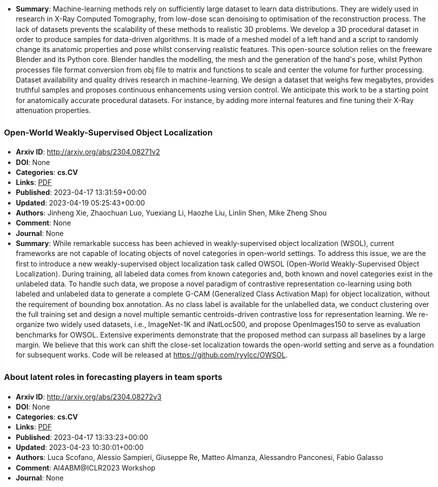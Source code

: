 - **Summary**: Machine-learning methods rely on sufficiently large dataset to learn data distributions. They are widely used in research in X-Ray Computed Tomography, from low-dose scan denoising to optimisation of the reconstruction process. The lack of datasets prevents the scalability of these methods to realistic 3D problems. We develop a 3D procedural dataset in order to produce samples for data-driven algorithms. It is made of a meshed model of a left hand and a script to randomly change its anatomic properties and pose whilst conserving realistic features. This open-source solution relies on the freeware Blender and its Python core. Blender handles the modelling, the mesh and the generation of the hand's pose, whilst Python processes file format conversion from obj file to matrix and functions to scale and center the volume for further processing. Dataset availability and quality drives research in machine-learning. We design a dataset that weighs few megabytes, provides truthful samples and proposes continuous enhancements using version control. We anticipate this work to be a starting point for anatomically accurate procedural datasets. For instance, by adding more internal features and fine tuning their X-Ray attenuation properties.



### Open-World Weakly-Supervised Object Localization
- **Arxiv ID**: http://arxiv.org/abs/2304.08271v2
- **DOI**: None
- **Categories**: **cs.CV**
- **Links**: [PDF](http://arxiv.org/pdf/2304.08271v2)
- **Published**: 2023-04-17 13:31:59+00:00
- **Updated**: 2023-04-19 05:25:43+00:00
- **Authors**: Jinheng Xie, Zhaochuan Luo, Yuexiang Li, Haozhe Liu, Linlin Shen, Mike Zheng Shou
- **Comment**: None
- **Journal**: None
- **Summary**: While remarkable success has been achieved in weakly-supervised object localization (WSOL), current frameworks are not capable of locating objects of novel categories in open-world settings. To address this issue, we are the first to introduce a new weakly-supervised object localization task called OWSOL (Open-World Weakly-Supervised Object Localization). During training, all labeled data comes from known categories and, both known and novel categories exist in the unlabeled data. To handle such data, we propose a novel paradigm of contrastive representation co-learning using both labeled and unlabeled data to generate a complete G-CAM (Generalized Class Activation Map) for object localization, without the requirement of bounding box annotation. As no class label is available for the unlabelled data, we conduct clustering over the full training set and design a novel multiple semantic centroids-driven contrastive loss for representation learning. We re-organize two widely used datasets, i.e., ImageNet-1K and iNatLoc500, and propose OpenImages150 to serve as evaluation benchmarks for OWSOL. Extensive experiments demonstrate that the proposed method can surpass all baselines by a large margin. We believe that this work can shift the close-set localization towards the open-world setting and serve as a foundation for subsequent works. Code will be released at https://github.com/ryylcc/OWSOL.



### About latent roles in forecasting players in team sports
- **Arxiv ID**: http://arxiv.org/abs/2304.08272v3
- **DOI**: None
- **Categories**: **cs.CV**
- **Links**: [PDF](http://arxiv.org/pdf/2304.08272v3)
- **Published**: 2023-04-17 13:33:23+00:00
- **Updated**: 2023-04-23 10:30:01+00:00
- **Authors**: Luca Scofano, Alessio Sampieri, Giuseppe Re, Matteo Almanza, Alessandro Panconesi, Fabio Galasso
- **Comment**: AI4ABM@ICLR2023 Workshop
- **Journal**: None